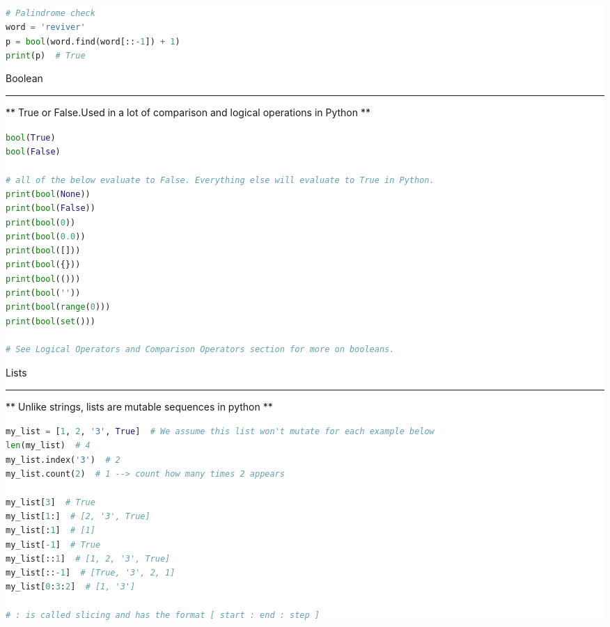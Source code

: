 ```python
# Palindrome check
word = 'reviver'
p = bool(word.find(word[::-1]) + 1)
print(p)  # True
```

  Boolean
  - ---
  ** True or False.Used in a
lot
of
comparison and logical
operations in Python **
```python
bool(True)
bool(False)

# all of the below evaluate to False. Everything else will evaluate to True in Python.
print(bool(None))
print(bool(False))
print(bool(0))
print(bool(0.0))
print(bool([]))
print(bool({}))
print(bool(()))
print(bool(''))
print(bool(range(0)))
print(bool(set()))

# See Logical Operators and Comparison Operators section for more on booleans.
```

  Lists
  - ---
  ** Unlike
strings, lists
are
mutable
sequences in python **
```python
my_list = [1, 2, '3', True]  # We assume this list won't mutate for each example below
len(my_list)  # 4
my_list.index('3')  # 2
my_list.count(2)  # 1 --> count how many times 2 appears

my_list[3]  # True
my_list[1:]  # [2, '3', True]
my_list[:1]  # [1]
my_list[-1]  # True
my_list[::1]  # [1, 2, '3', True]
my_list[::-1]  # [True, '3', 2, 1]
my_list[0:3:2]  # [1, '3']

# : is called slicing and has the format [ start : end : step ]
```
